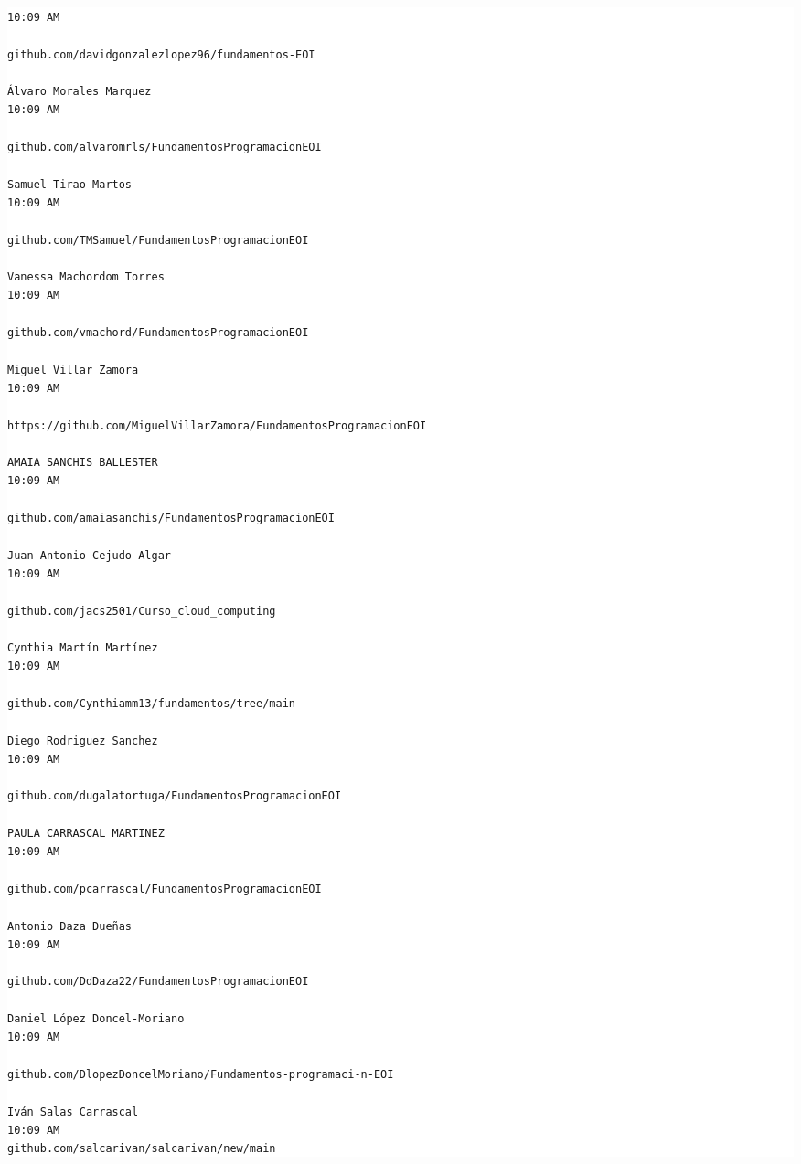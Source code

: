 ```
10:09 AM

github.com/davidgonzalezlopez96/fundamentos-EOI

Álvaro Morales Marquez
10:09 AM

github.com/alvaromrls/FundamentosProgramacionEOI

Samuel Tirao Martos
10:09 AM

github.com/TMSamuel/FundamentosProgramacionEOI

Vanessa Machordom Torres
10:09 AM

github.com/vmachord/FundamentosProgramacionEOI

Miguel Villar Zamora
10:09 AM

https://github.com/MiguelVillarZamora/FundamentosProgramacionEOI

AMAIA SANCHIS BALLESTER
10:09 AM

github.com/amaiasanchis/FundamentosProgramacionEOI

Juan Antonio Cejudo Algar
10:09 AM

github.com/jacs2501/Curso_cloud_computing

Cynthia Martín Martínez
10:09 AM

github.com/Cynthiamm13/fundamentos/tree/main

Diego Rodriguez Sanchez
10:09 AM

github.com/dugalatortuga/FundamentosProgramacionEOI

PAULA CARRASCAL MARTINEZ
10:09 AM

github.com/pcarrascal/FundamentosProgramacionEOI

Antonio Daza Dueñas
10:09 AM

github.com/DdDaza22/FundamentosProgramacionEOI

Daniel López Doncel-Moriano
10:09 AM

github.com/DlopezDoncelMoriano/Fundamentos-programaci-n-EOI

Iván Salas Carrascal
10:09 AM
github.com/salcarivan/salcarivan/new/main

```